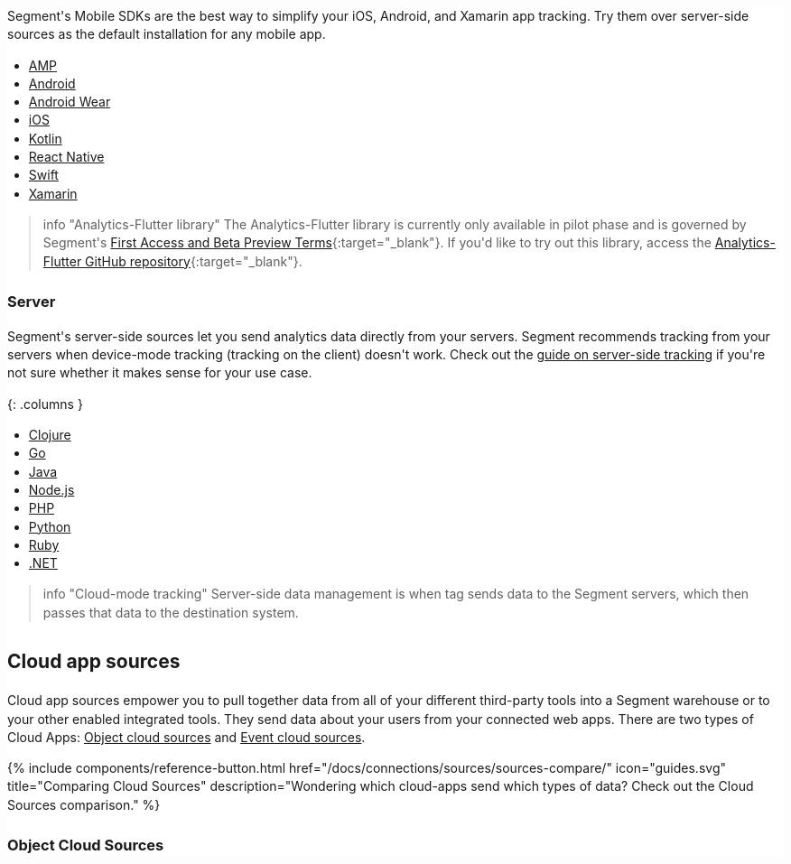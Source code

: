 Segment's Mobile SDKs are the best way to simplify your iOS, Android, and Xamarin app tracking. Try them over server-side sources as the default installation for any mobile app.

- [AMP](/docs/connections/sources/catalog/libraries/mobile/amp)
- [Android](/docs/connections/sources/catalog/libraries/mobile/android)
- [Android Wear](/docs/connections/sources/catalog/libraries/mobile/android/wear)
- [iOS](/docs/connections/sources/catalog/libraries/mobile/ios)
- [Kotlin](/docs/connections/sources/catalog/libraries/mobile/kotlin-android/)
- [React Native](/docs/connections/sources/catalog/libraries/mobile/react-native)
- [Swift](/docs/connections/sources/catalog/libraries/mobile/swift/)
- [Xamarin](/docs/connections/sources/catalog/libraries/mobile/xamarin)

> info "Analytics-Flutter library"
>  The Analytics-Flutter library is currently only available in pilot phase and is governed by Segment's [First Access and Beta Preview Terms](https://www.twilio.com/en-us/legal/tos){:target="_blank"}. If you'd like to try out this library, access the [Analytics-Flutter GitHub repository](https://github.com/segmentio/analytics_flutter){:target="_blank"}. 

### Server

Segment's server-side sources let you send analytics data directly from your servers. Segment recommends tracking from your servers when device-mode tracking (tracking on the client) doesn't work. Check out the [guide on server-side tracking](/docs/guides/how-to-guides/collect-on-client-or-server/) if you're not sure whether it makes sense for your use case.

{: .columns }
- [Clojure](/docs/connections/sources/catalog/libraries/server/clojure/)
- [Go](/docs/connections/sources/catalog/libraries/server/go/)
- [Java](/docs/connections/sources/catalog/libraries/server/java/)
- [Node.js](/docs/connections/sources/catalog/libraries/server/node/)
- [PHP](/docs/connections/sources/catalog/libraries/server/php/)
- [Python](/docs/connections/sources/catalog/libraries/server/python/)
- [Ruby](/docs/connections/sources/catalog/libraries/server/ruby/)
- [.NET](/docs/connections/sources/catalog/libraries/server/net/)

> info "Cloud-mode tracking"
> Server-side data management is when tag sends data to the Segment servers, which then passes that data to the destination system.


## Cloud app sources

Cloud app sources empower you to pull together data from all of your different third-party tools into a Segment warehouse or to your other enabled integrated tools. They send data about your users from your connected web apps. There are two types of Cloud Apps: [Object cloud sources](#object-cloud-sources) and [Event cloud sources](#event-cloud-sources).

{% include components/reference-button.html href="/docs/connections/sources/sources-compare/" icon="guides.svg" title="Comparing Cloud Sources" description="Wondering which cloud-apps send which types of data? Check out the Cloud Sources comparison." %}


### Object Cloud Sources
